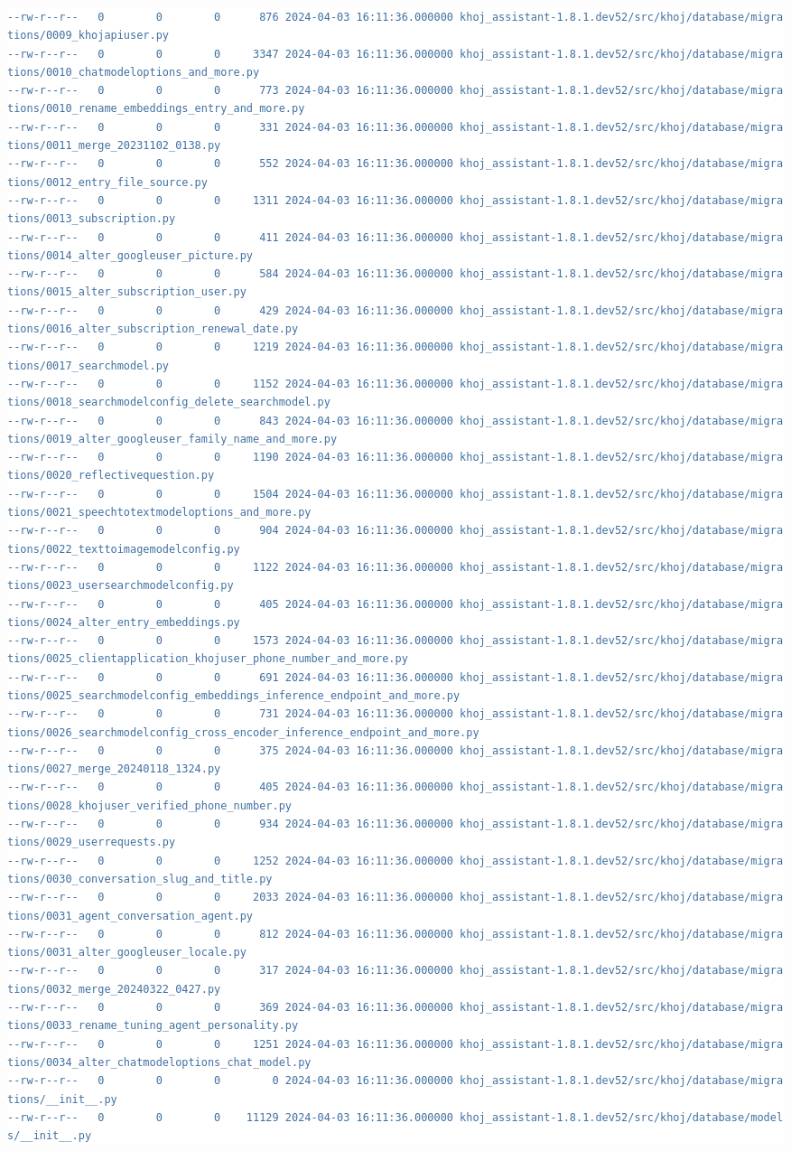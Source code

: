 ```diff
--rw-r--r--   0        0        0      876 2024-04-03 16:11:36.000000 khoj_assistant-1.8.1.dev52/src/khoj/database/migrations/0009_khojapiuser.py
--rw-r--r--   0        0        0     3347 2024-04-03 16:11:36.000000 khoj_assistant-1.8.1.dev52/src/khoj/database/migrations/0010_chatmodeloptions_and_more.py
--rw-r--r--   0        0        0      773 2024-04-03 16:11:36.000000 khoj_assistant-1.8.1.dev52/src/khoj/database/migrations/0010_rename_embeddings_entry_and_more.py
--rw-r--r--   0        0        0      331 2024-04-03 16:11:36.000000 khoj_assistant-1.8.1.dev52/src/khoj/database/migrations/0011_merge_20231102_0138.py
--rw-r--r--   0        0        0      552 2024-04-03 16:11:36.000000 khoj_assistant-1.8.1.dev52/src/khoj/database/migrations/0012_entry_file_source.py
--rw-r--r--   0        0        0     1311 2024-04-03 16:11:36.000000 khoj_assistant-1.8.1.dev52/src/khoj/database/migrations/0013_subscription.py
--rw-r--r--   0        0        0      411 2024-04-03 16:11:36.000000 khoj_assistant-1.8.1.dev52/src/khoj/database/migrations/0014_alter_googleuser_picture.py
--rw-r--r--   0        0        0      584 2024-04-03 16:11:36.000000 khoj_assistant-1.8.1.dev52/src/khoj/database/migrations/0015_alter_subscription_user.py
--rw-r--r--   0        0        0      429 2024-04-03 16:11:36.000000 khoj_assistant-1.8.1.dev52/src/khoj/database/migrations/0016_alter_subscription_renewal_date.py
--rw-r--r--   0        0        0     1219 2024-04-03 16:11:36.000000 khoj_assistant-1.8.1.dev52/src/khoj/database/migrations/0017_searchmodel.py
--rw-r--r--   0        0        0     1152 2024-04-03 16:11:36.000000 khoj_assistant-1.8.1.dev52/src/khoj/database/migrations/0018_searchmodelconfig_delete_searchmodel.py
--rw-r--r--   0        0        0      843 2024-04-03 16:11:36.000000 khoj_assistant-1.8.1.dev52/src/khoj/database/migrations/0019_alter_googleuser_family_name_and_more.py
--rw-r--r--   0        0        0     1190 2024-04-03 16:11:36.000000 khoj_assistant-1.8.1.dev52/src/khoj/database/migrations/0020_reflectivequestion.py
--rw-r--r--   0        0        0     1504 2024-04-03 16:11:36.000000 khoj_assistant-1.8.1.dev52/src/khoj/database/migrations/0021_speechtotextmodeloptions_and_more.py
--rw-r--r--   0        0        0      904 2024-04-03 16:11:36.000000 khoj_assistant-1.8.1.dev52/src/khoj/database/migrations/0022_texttoimagemodelconfig.py
--rw-r--r--   0        0        0     1122 2024-04-03 16:11:36.000000 khoj_assistant-1.8.1.dev52/src/khoj/database/migrations/0023_usersearchmodelconfig.py
--rw-r--r--   0        0        0      405 2024-04-03 16:11:36.000000 khoj_assistant-1.8.1.dev52/src/khoj/database/migrations/0024_alter_entry_embeddings.py
--rw-r--r--   0        0        0     1573 2024-04-03 16:11:36.000000 khoj_assistant-1.8.1.dev52/src/khoj/database/migrations/0025_clientapplication_khojuser_phone_number_and_more.py
--rw-r--r--   0        0        0      691 2024-04-03 16:11:36.000000 khoj_assistant-1.8.1.dev52/src/khoj/database/migrations/0025_searchmodelconfig_embeddings_inference_endpoint_and_more.py
--rw-r--r--   0        0        0      731 2024-04-03 16:11:36.000000 khoj_assistant-1.8.1.dev52/src/khoj/database/migrations/0026_searchmodelconfig_cross_encoder_inference_endpoint_and_more.py
--rw-r--r--   0        0        0      375 2024-04-03 16:11:36.000000 khoj_assistant-1.8.1.dev52/src/khoj/database/migrations/0027_merge_20240118_1324.py
--rw-r--r--   0        0        0      405 2024-04-03 16:11:36.000000 khoj_assistant-1.8.1.dev52/src/khoj/database/migrations/0028_khojuser_verified_phone_number.py
--rw-r--r--   0        0        0      934 2024-04-03 16:11:36.000000 khoj_assistant-1.8.1.dev52/src/khoj/database/migrations/0029_userrequests.py
--rw-r--r--   0        0        0     1252 2024-04-03 16:11:36.000000 khoj_assistant-1.8.1.dev52/src/khoj/database/migrations/0030_conversation_slug_and_title.py
--rw-r--r--   0        0        0     2033 2024-04-03 16:11:36.000000 khoj_assistant-1.8.1.dev52/src/khoj/database/migrations/0031_agent_conversation_agent.py
--rw-r--r--   0        0        0      812 2024-04-03 16:11:36.000000 khoj_assistant-1.8.1.dev52/src/khoj/database/migrations/0031_alter_googleuser_locale.py
--rw-r--r--   0        0        0      317 2024-04-03 16:11:36.000000 khoj_assistant-1.8.1.dev52/src/khoj/database/migrations/0032_merge_20240322_0427.py
--rw-r--r--   0        0        0      369 2024-04-03 16:11:36.000000 khoj_assistant-1.8.1.dev52/src/khoj/database/migrations/0033_rename_tuning_agent_personality.py
--rw-r--r--   0        0        0     1251 2024-04-03 16:11:36.000000 khoj_assistant-1.8.1.dev52/src/khoj/database/migrations/0034_alter_chatmodeloptions_chat_model.py
--rw-r--r--   0        0        0        0 2024-04-03 16:11:36.000000 khoj_assistant-1.8.1.dev52/src/khoj/database/migrations/__init__.py
--rw-r--r--   0        0        0    11129 2024-04-03 16:11:36.000000 khoj_assistant-1.8.1.dev52/src/khoj/database/models/__init__.py
```
